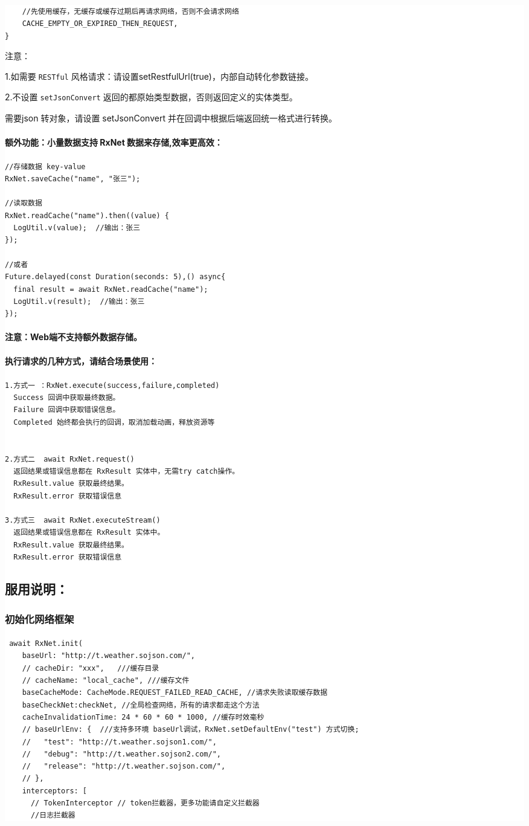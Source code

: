         //先使用缓存，无缓存或缓存过期后再请求网络，否则不会请求网络
        CACHE_EMPTY_OR_EXPIRED_THEN_REQUEST,
    }



注意：

1.如需要 `RESTful` 风格请求：请设置setRestfulUrl(true)，内部自动转化参数链接。

2.不设置 `setJsonConvert` 返回的都原始类型数据，否则返回定义的实体类型。

需要json 转对象，请设置 setJsonConvert 并在回调中根据后端返回统一格式进行转换。

#### 额外功能：小量数据支持 RxNet 数据来存储,效率更高效：

  
    //存储数据 key-value
    RxNet.saveCache("name", "张三");

    //读取数据
    RxNet.readCache("name").then((value) {
      LogUtil.v(value);  //输出：张三
    });

    //或者
    Future.delayed(const Duration(seconds: 5),() async{
      final result = await RxNet.readCache("name");
      LogUtil.v(result);  //输出：张三
    });

#### 注意：Web端不支持额外数据存储。

#### 执行请求的几种方式，请结合场景使用：

    1.方式一 ：RxNet.execute(success,failure,completed)
      Success 回调中获取最终数据。
      Failure 回调中获取错误信息。
      Completed 始终都会执行的回调，取消加载动画，释放资源等


    2.方式二  await RxNet.request()
      返回结果或错误信息都在 RxResult 实体中，无需try catch操作。
      RxResult.value 获取最终结果。
      RxResult.error 获取错误信息

    3.方式三  await RxNet.executeStream()
      返回结果或错误信息都在 RxResult 实体中。
      RxResult.value 获取最终结果。
      RxResult.error 获取错误信息

## 服用说明：
 
 ### 初始化网络框架

     await RxNet.init(
        baseUrl: "http://t.weather.sojson.com/",
        // cacheDir: "xxx",   ///缓存目录
        // cacheName: "local_cache", ///缓存文件
        baseCacheMode: CacheMode.REQUEST_FAILED_READ_CACHE, //请求失败读取缓存数据
        baseCheckNet:checkNet, //全局检查网络，所有的请求都走这个方法
        cacheInvalidationTime: 24 * 60 * 60 * 1000, //缓存时效毫秒
        // baseUrlEnv: {  ///支持多环境 baseUrl调试，RxNet.setDefaultEnv("test") 方式切换;
        //   "test": "http://t.weather.sojson1.com/",
        //   "debug": "http://t.weather.sojson2.com/",
        //   "release": "http://t.weather.sojson.com/",
        // },
        interceptors: [
          // TokenInterceptor // token拦截器，更多功能请自定义拦截器
          //日志拦截器